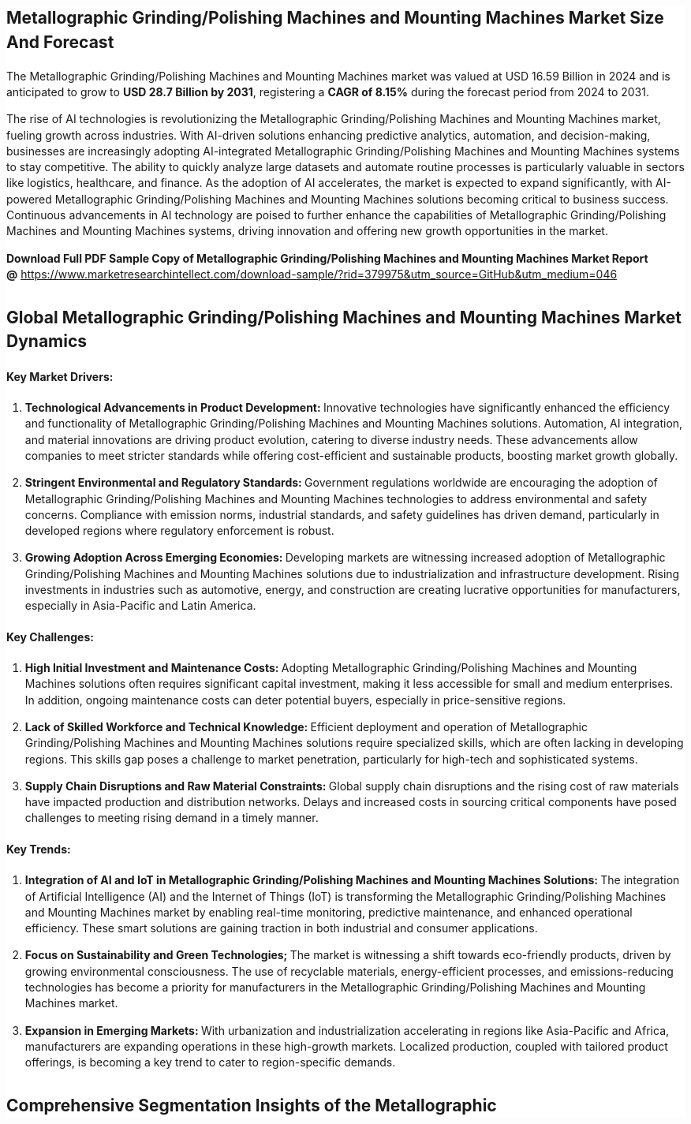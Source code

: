 <h2>Metallographic Grinding/Polishing Machines and Mounting Machines Market Size And Forecast</h2><p>The Metallographic Grinding/Polishing Machines and Mounting Machines market was valued at USD 16.59 Billion in 2024 and is anticipated to grow to <strong>USD 28.7 Billion by 2031</strong>, registering a <strong>CAGR of 8.15%</strong> during the forecast period from 2024 to 2031.</p><p>The rise of AI technologies is revolutionizing the Metallographic Grinding/Polishing Machines and Mounting Machines market, fueling growth across industries. With AI-driven solutions enhancing predictive analytics, automation, and decision-making, businesses are increasingly adopting AI-integrated Metallographic Grinding/Polishing Machines and Mounting Machines systems to stay competitive. The ability to quickly analyze large datasets and automate routine processes is particularly valuable in sectors like logistics, healthcare, and finance. As the adoption of AI accelerates, the market is expected to expand significantly, with AI-powered Metallographic Grinding/Polishing Machines and Mounting Machines solutions becoming critical to business success. Continuous advancements in AI technology are poised to further enhance the capabilities of Metallographic Grinding/Polishing Machines and Mounting Machines systems, driving innovation and offering new growth opportunities in the market.</p><p><strong>Download Full PDF Sample Copy of Metallographic Grinding/Polishing Machines and Mounting Machines Market Report @</strong>&nbsp;<a href="https://www.marketresearchintellect.com/download-sample/?rid=379975&amp;utm_source=GitHub&amp;utm_medium=046">https://www.marketresearchintellect.com/download-sample/?rid=379975&amp;utm_source=GitHub&amp;utm_medium=046</a></p><h2>Global Metallographic Grinding/Polishing Machines and Mounting Machines Market Dynamics</h2><h4><strong>Key Market Drivers:</strong></h4><ol><li><p><strong>Technological Advancements in Product Development:&nbsp;</strong>Innovative technologies have significantly enhanced the efficiency and functionality of Metallographic Grinding/Polishing Machines and Mounting Machines solutions. Automation, AI integration, and material innovations are driving product evolution, catering to diverse industry needs. These advancements allow companies to meet stricter standards while offering cost-efficient and sustainable products, boosting market growth globally.</p></li><li><p><strong>Stringent Environmental and Regulatory Standards:&nbsp;</strong>Government regulations worldwide are encouraging the adoption of Metallographic Grinding/Polishing Machines and Mounting Machines technologies to address environmental and safety concerns. Compliance with emission norms, industrial standards, and safety guidelines has driven demand, particularly in developed regions where regulatory enforcement is robust.</p></li><li><p><strong>Growing Adoption Across Emerging Economies:&nbsp;</strong>Developing markets are witnessing increased adoption of Metallographic Grinding/Polishing Machines and Mounting Machines solutions due to industrialization and infrastructure development. Rising investments in industries such as automotive, energy, and construction are creating lucrative opportunities for manufacturers, especially in Asia-Pacific and Latin America.</p></li></ol><h4><strong>Key Challenges:</strong></h4><ol><li><p><strong>High Initial Investment and Maintenance Costs:&nbsp;</strong>Adopting Metallographic Grinding/Polishing Machines and Mounting Machines solutions often requires significant capital investment, making it less accessible for small and medium enterprises. In addition, ongoing maintenance costs can deter potential buyers, especially in price-sensitive regions.</p></li><li><p><strong>Lack of Skilled Workforce and Technical Knowledge:&nbsp;</strong>Efficient deployment and operation of Metallographic Grinding/Polishing Machines and Mounting Machines solutions require specialized skills, which are often lacking in developing regions. This skills gap poses a challenge to market penetration, particularly for high-tech and sophisticated systems.</p></li><li><p><strong>Supply Chain Disruptions and Raw Material Constraints:&nbsp;</strong>Global supply chain disruptions and the rising cost of raw materials have impacted production and distribution networks. Delays and increased costs in sourcing critical components have posed challenges to meeting rising demand in a timely manner.</p></li></ol><h4><strong>Key Trends:</strong></h4><ol><li><p><strong>Integration of AI and IoT in Metallographic Grinding/Polishing Machines and Mounting Machines Solutions:&nbsp;</strong>The integration of Artificial Intelligence (AI) and the Internet of Things (IoT) is transforming the Metallographic Grinding/Polishing Machines and Mounting Machines market by enabling real-time monitoring, predictive maintenance, and enhanced operational efficiency. These smart solutions are gaining traction in both industrial and consumer applications.</p></li><li><p><strong>Focus on Sustainability and Green Technologies;&nbsp;</strong>The market is witnessing a shift towards eco-friendly products, driven by growing environmental consciousness. The use of recyclable materials, energy-efficient processes, and emissions-reducing technologies has become a priority for manufacturers in the Metallographic Grinding/Polishing Machines and Mounting Machines market.</p></li><li><p><strong>Expansion in Emerging Markets:&nbsp;</strong>With urbanization and industrialization accelerating in regions like Asia-Pacific and Africa, manufacturers are expanding operations in these high-growth markets. Localized production, coupled with tailored product offerings, is becoming a key trend to cater to region-specific demands.</p></li></ol><div class="article-main__content" data-test-id="publishing-text-block"><h2>Comprehensive Segmentation Insights of the Metallographic